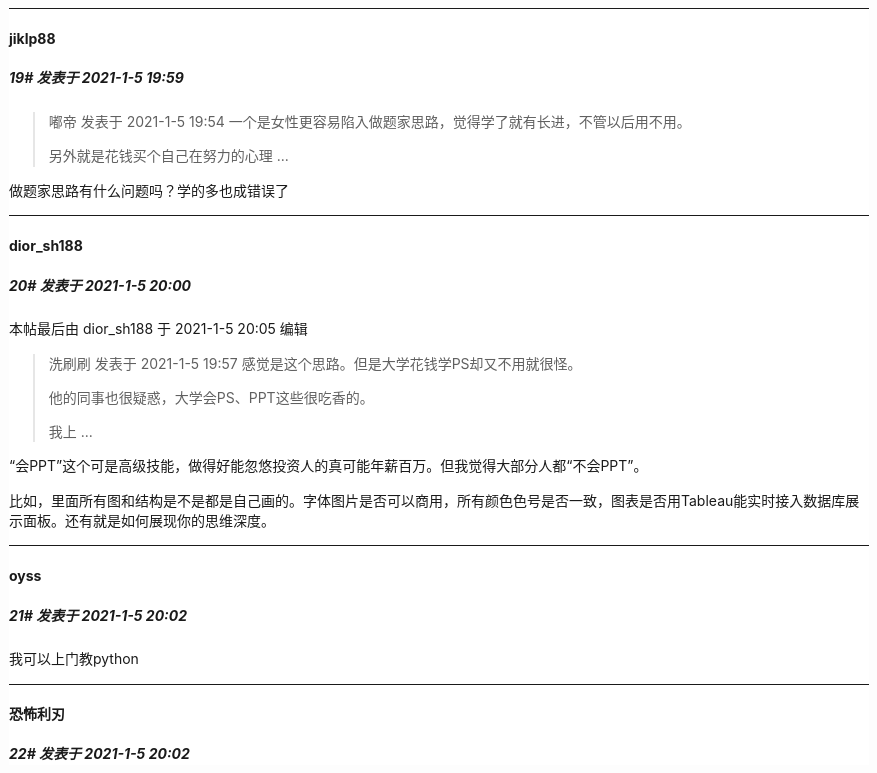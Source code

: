 




*****

####  jiklp88  
##### 19#       发表于 2021-1-5 19:59



<blockquote>嘟帝 发表于 2021-1-5 19:54
一个是女性更容易陷入做题家思路，觉得学了就有长进，不管以后用不用。

另外就是花钱买个自己在努力的心理 ...</blockquote>
做题家思路有什么问题吗？学的多也成错误了







*****

####  dior_sh188  
##### 20#       发表于 2021-1-5 20:00



 本帖最后由 dior_sh188 于 2021-1-5 20:05 编辑 
<blockquote>洗刷刷 发表于 2021-1-5 19:57
感觉是这个思路。但是大学花钱学PS却又不用就很怪。

他的同事也很疑惑，大学会PS、PPT这些很吃香的。

我上 ...</blockquote>

“会PPT”这个可是高级技能，做得好能忽悠投资人的真可能年薪百万。但我觉得大部分人都“不会PPT”。


比如，里面所有图和结构是不是都是自己画的。字体图片是否可以商用，所有颜色色号是否一致，图表是否用Tableau能实时接入数据库展示面板。还有就是如何展现你的思维深度。







*****

####  oyss  
##### 21#       发表于 2021-1-5 20:02




我可以上门教python







*****

####  恐怖利刃  
##### 22#       发表于 2021-1-5 20:02
